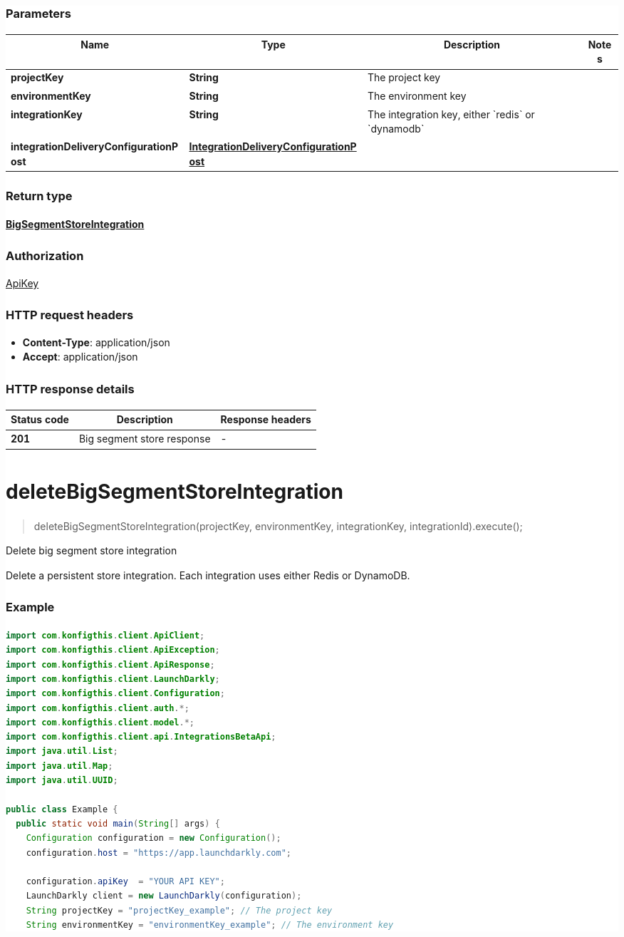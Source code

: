### Parameters

| Name | Type | Description  | Notes |
|------------- | ------------- | ------------- | -------------|
| **projectKey** | **String**| The project key | |
| **environmentKey** | **String**| The environment key | |
| **integrationKey** | **String**| The integration key, either &#x60;redis&#x60; or &#x60;dynamodb&#x60; | |
| **integrationDeliveryConfigurationPost** | [**IntegrationDeliveryConfigurationPost**](IntegrationDeliveryConfigurationPost.md)|  | |

### Return type

[**BigSegmentStoreIntegration**](BigSegmentStoreIntegration.md)

### Authorization

[ApiKey](../README.md#ApiKey)

### HTTP request headers

 - **Content-Type**: application/json
 - **Accept**: application/json

### HTTP response details
| Status code | Description | Response headers |
|-------------|-------------|------------------|
| **201** | Big segment store response |  -  |

<a name="deleteBigSegmentStoreIntegration"></a>
# **deleteBigSegmentStoreIntegration**
> deleteBigSegmentStoreIntegration(projectKey, environmentKey, integrationKey, integrationId).execute();

Delete big segment store integration

Delete a persistent store integration. Each integration uses either Redis or DynamoDB.

### Example
```java
import com.konfigthis.client.ApiClient;
import com.konfigthis.client.ApiException;
import com.konfigthis.client.ApiResponse;
import com.konfigthis.client.LaunchDarkly;
import com.konfigthis.client.Configuration;
import com.konfigthis.client.auth.*;
import com.konfigthis.client.model.*;
import com.konfigthis.client.api.IntegrationsBetaApi;
import java.util.List;
import java.util.Map;
import java.util.UUID;

public class Example {
  public static void main(String[] args) {
    Configuration configuration = new Configuration();
    configuration.host = "https://app.launchdarkly.com";
    
    configuration.apiKey  = "YOUR API KEY";
    LaunchDarkly client = new LaunchDarkly(configuration);
    String projectKey = "projectKey_example"; // The project key
    String environmentKey = "environmentKey_example"; // The environment key
```